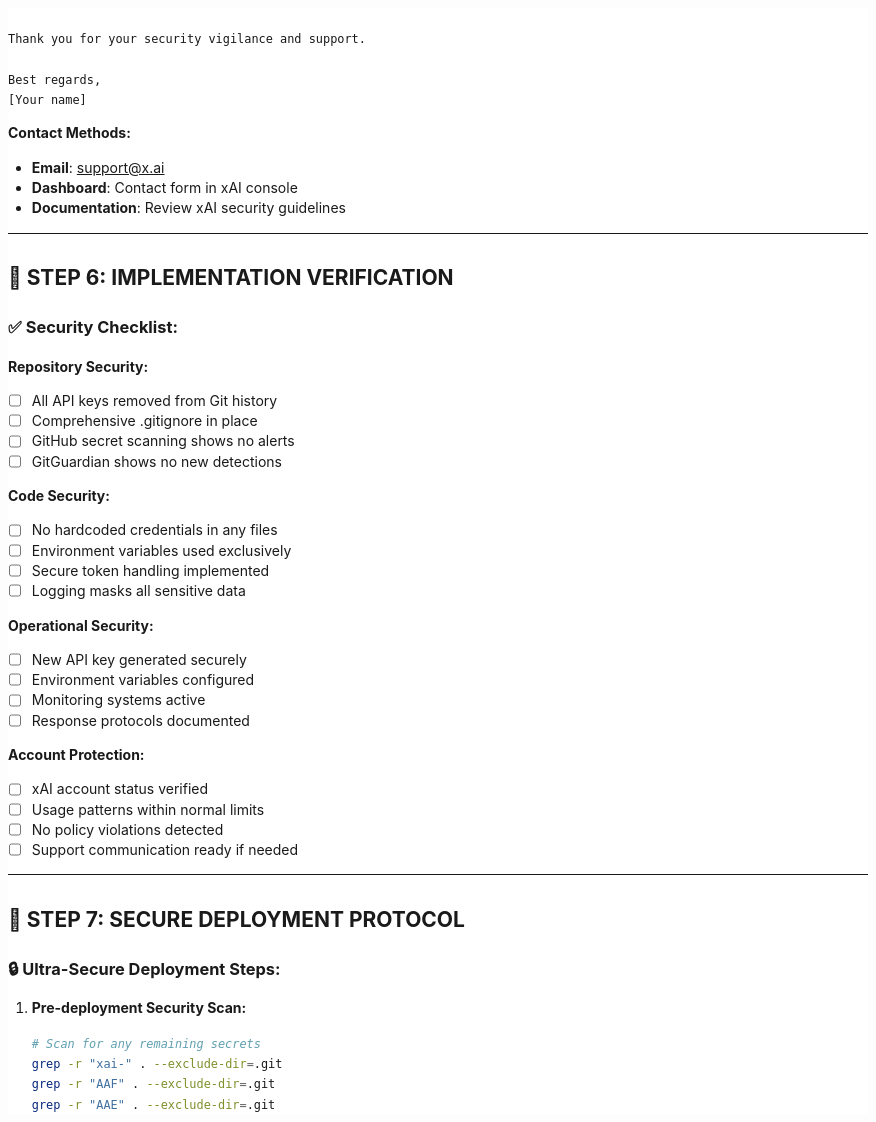 ```

Thank you for your security vigilance and support.

Best regards,
[Your name]
```

**Contact Methods:**
- **Email**: support@x.ai
- **Dashboard**: Contact form in xAI console
- **Documentation**: Review xAI security guidelines

---

## 🎯 **STEP 6: IMPLEMENTATION VERIFICATION**

### **✅ Security Checklist:**

**Repository Security:**
- [ ] All API keys removed from Git history
- [ ] Comprehensive .gitignore in place
- [ ] GitHub secret scanning shows no alerts
- [ ] GitGuardian shows no new detections

**Code Security:**
- [ ] No hardcoded credentials in any files
- [ ] Environment variables used exclusively
- [ ] Secure token handling implemented
- [ ] Logging masks all sensitive data

**Operational Security:**
- [ ] New API key generated securely
- [ ] Environment variables configured
- [ ] Monitoring systems active
- [ ] Response protocols documented

**Account Protection:**
- [ ] xAI account status verified
- [ ] Usage patterns within normal limits
- [ ] No policy violations detected
- [ ] Support communication ready if needed

---

## 🚀 **STEP 7: SECURE DEPLOYMENT PROTOCOL**

### **🔒 Ultra-Secure Deployment Steps:**

1. **Pre-deployment Security Scan:**
   ```bash
   # Scan for any remaining secrets
   grep -r "xai-" . --exclude-dir=.git
   grep -r "AAF" . --exclude-dir=.git
   grep -r "AAE" . --exclude-dir=.git
   ```
